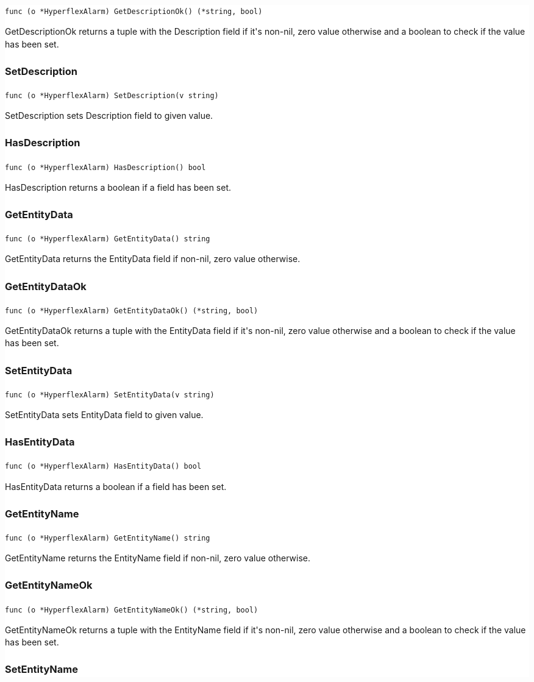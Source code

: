 `func (o *HyperflexAlarm) GetDescriptionOk() (*string, bool)`

GetDescriptionOk returns a tuple with the Description field if it's non-nil, zero value otherwise
and a boolean to check if the value has been set.

### SetDescription

`func (o *HyperflexAlarm) SetDescription(v string)`

SetDescription sets Description field to given value.

### HasDescription

`func (o *HyperflexAlarm) HasDescription() bool`

HasDescription returns a boolean if a field has been set.

### GetEntityData

`func (o *HyperflexAlarm) GetEntityData() string`

GetEntityData returns the EntityData field if non-nil, zero value otherwise.

### GetEntityDataOk

`func (o *HyperflexAlarm) GetEntityDataOk() (*string, bool)`

GetEntityDataOk returns a tuple with the EntityData field if it's non-nil, zero value otherwise
and a boolean to check if the value has been set.

### SetEntityData

`func (o *HyperflexAlarm) SetEntityData(v string)`

SetEntityData sets EntityData field to given value.

### HasEntityData

`func (o *HyperflexAlarm) HasEntityData() bool`

HasEntityData returns a boolean if a field has been set.

### GetEntityName

`func (o *HyperflexAlarm) GetEntityName() string`

GetEntityName returns the EntityName field if non-nil, zero value otherwise.

### GetEntityNameOk

`func (o *HyperflexAlarm) GetEntityNameOk() (*string, bool)`

GetEntityNameOk returns a tuple with the EntityName field if it's non-nil, zero value otherwise
and a boolean to check if the value has been set.

### SetEntityName
